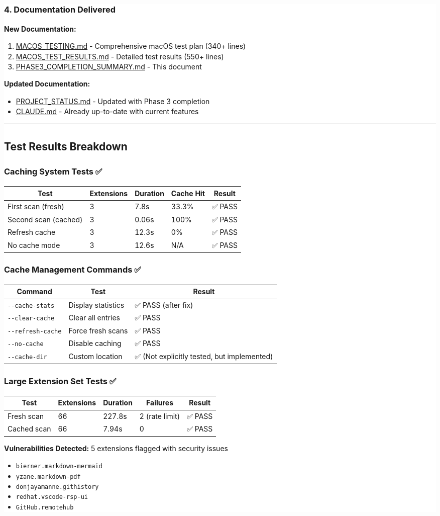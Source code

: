 ### 4. Documentation Delivered

**New Documentation:**
1. [MACOS_TESTING.md](testing/MACOS_TESTING.md) - Comprehensive macOS test plan (340+ lines)
2. [MACOS_TEST_RESULTS.md](testing/MACOS_TEST_RESULTS.md) - Detailed test results (550+ lines)
3. [PHASE3_COMPLETION_SUMMARY.md](PHASE3_COMPLETION_SUMMARY.md) - This document

**Updated Documentation:**
- [PROJECT_STATUS.md](PROJECT_STATUS.md) - Updated with Phase 3 completion
- [CLAUDE.md](../CLAUDE.md) - Already up-to-date with current features

---

## Test Results Breakdown

### Caching System Tests ✅

| Test | Extensions | Duration | Cache Hit | Result |
|------|-----------|----------|-----------|--------|
| First scan (fresh) | 3 | 7.8s | 33.3% | ✅ PASS |
| Second scan (cached) | 3 | 0.06s | 100% | ✅ PASS |
| Refresh cache | 3 | 12.3s | 0% | ✅ PASS |
| No cache mode | 3 | 12.6s | N/A | ✅ PASS |

### Cache Management Commands ✅

| Command | Test | Result |
|---------|------|--------|
| `--cache-stats` | Display statistics | ✅ PASS (after fix) |
| `--clear-cache` | Clear all entries | ✅ PASS |
| `--refresh-cache` | Force fresh scans | ✅ PASS |
| `--no-cache` | Disable caching | ✅ PASS |
| `--cache-dir` | Custom location | ✅ (Not explicitly tested, but implemented) |

### Large Extension Set Tests ✅

| Test | Extensions | Duration | Failures | Result |
|------|-----------|----------|----------|--------|
| Fresh scan | 66 | 227.8s | 2 (rate limit) | ✅ PASS |
| Cached scan | 66 | 7.94s | 0 | ✅ PASS |

**Vulnerabilities Detected:** 5 extensions flagged with security issues
- `bierner.markdown-mermaid`
- `yzane.markdown-pdf`
- `donjayamanne.githistory`
- `redhat.vscode-rsp-ui`
- `GitHub.remotehub`
